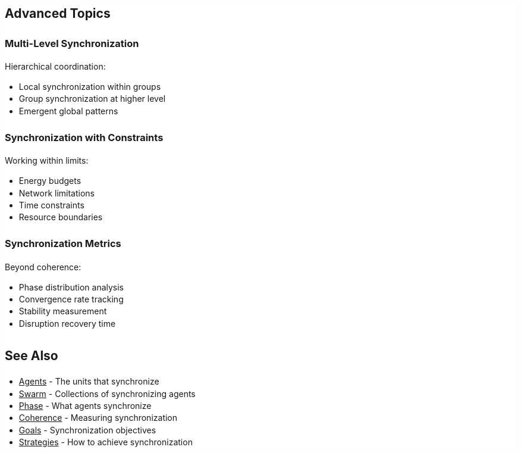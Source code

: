 ## Advanced Topics

### Multi-Level Synchronization

Hierarchical coordination:

- Local synchronization within groups
- Group synchronization at higher level
- Emergent global patterns

### Synchronization with Constraints

Working within limits:

- Energy budgets
- Network limitations
- Time constraints
- Resource boundaries

### Synchronization Metrics

Beyond coherence:

- Phase distribution analysis
- Convergence rate tracking
- Stability measurement
- Disruption recovery time

## See Also

- [Agents](agents.md) - The units that synchronize
- [Swarm](swarm.md) - Collections of synchronizing agents
- [Phase](phase.md) - What agents synchronize
- [Coherence](coherence.md) - Measuring synchronization
- [Goals](goals.md) - Synchronization objectives
- [Strategies](strategies.md) - How to achieve synchronization
